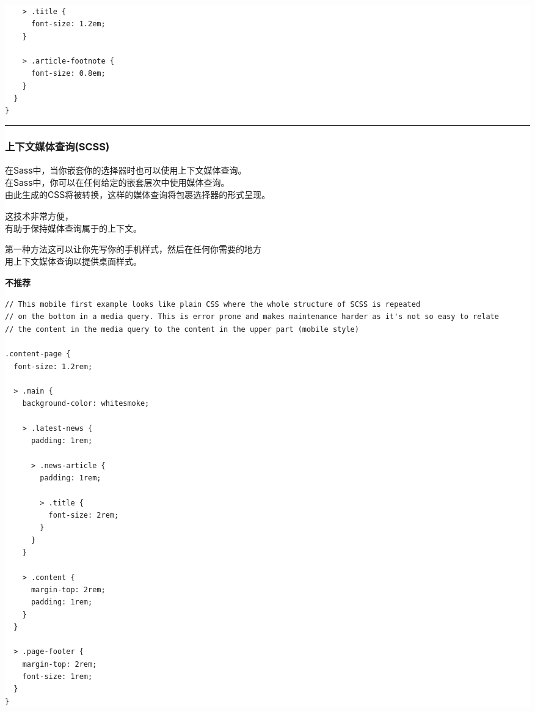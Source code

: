         > .title {
          font-size: 1.2em;
        }
    
        > .article-footnote {
          font-size: 0.8em;
        }
      }
    }
    

* * *

### 上下文媒体查询(SCSS)

在Sass中，当你嵌套你的选择器时也可以使用上下文媒体查询。  
在Sass中，你可以在任何给定的嵌套层次中使用媒体查询。  
由此生成的CSS将被转换，这样的媒体查询将包裹选择器的形式呈现。

这技术非常方便，  
有助于保持媒体查询属于的上下文。

第一种方法这可以让你先写你的手机样式，然后在任何你需要的地方  
用上下文媒体查询以提供桌面样式。

**不推荐**
    
    
    // This mobile first example looks like plain CSS where the whole structure of SCSS is repeated
    // on the bottom in a media query. This is error prone and makes maintenance harder as it's not so easy to relate
    // the content in the media query to the content in the upper part (mobile style)
    
    .content-page {
      font-size: 1.2rem;
    
      > .main {
        background-color: whitesmoke;
    
        > .latest-news {
          padding: 1rem;
    
          > .news-article {
            padding: 1rem;
    
            > .title {
              font-size: 2rem;
            }
          }
        }
    
        > .content {
          margin-top: 2rem;
          padding: 1rem;
        }
      }
    
      > .page-footer {
        margin-top: 2rem;
        font-size: 1rem;
      }
    }
    